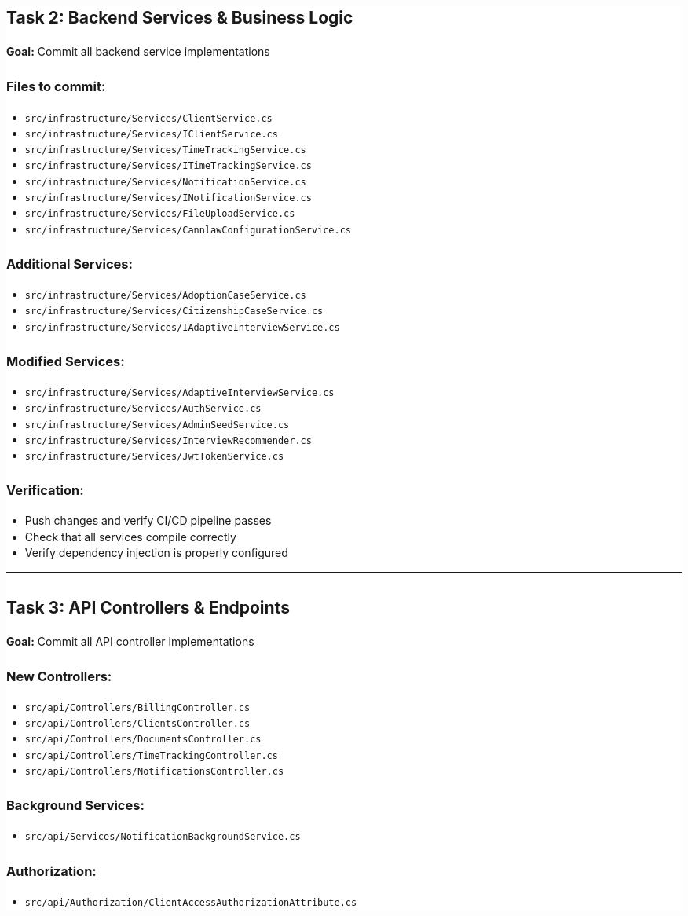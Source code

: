 
## Task 2: Backend Services & Business Logic
**Goal:** Commit all backend service implementations

### Files to commit:
- `src/infrastructure/Services/ClientService.cs`
- `src/infrastructure/Services/IClientService.cs`
- `src/infrastructure/Services/TimeTrackingService.cs`
- `src/infrastructure/Services/ITimeTrackingService.cs`
- `src/infrastructure/Services/NotificationService.cs`
- `src/infrastructure/Services/INotificationService.cs`
- `src/infrastructure/Services/FileUploadService.cs`
- `src/infrastructure/Services/CannlawConfigurationService.cs`

### Additional Services:
- `src/infrastructure/Services/AdoptionCaseService.cs`
- `src/infrastructure/Services/CitizenshipCaseService.cs`
- `src/infrastructure/Services/IAdaptiveInterviewService.cs`

### Modified Services:
- `src/infrastructure/Services/AdaptiveInterviewService.cs`
- `src/infrastructure/Services/AuthService.cs`
- `src/infrastructure/Services/AdminSeedService.cs`
- `src/infrastructure/Services/InterviewRecommender.cs`
- `src/infrastructure/Services/JwtTokenService.cs`

### Verification:
- Push changes and verify CI/CD pipeline passes
- Check that all services compile correctly
- Verify dependency injection is properly configured

---

## Task 3: API Controllers & Endpoints
**Goal:** Commit all API controller implementations

### New Controllers:
- `src/api/Controllers/BillingController.cs`
- `src/api/Controllers/ClientsController.cs`
- `src/api/Controllers/DocumentsController.cs`
- `src/api/Controllers/TimeTrackingController.cs`
- `src/api/Controllers/NotificationsController.cs`

### Background Services:
- `src/api/Services/NotificationBackgroundService.cs`

### Authorization:
- `src/api/Authorization/ClientAccessAuthorizationAttribute.cs`
